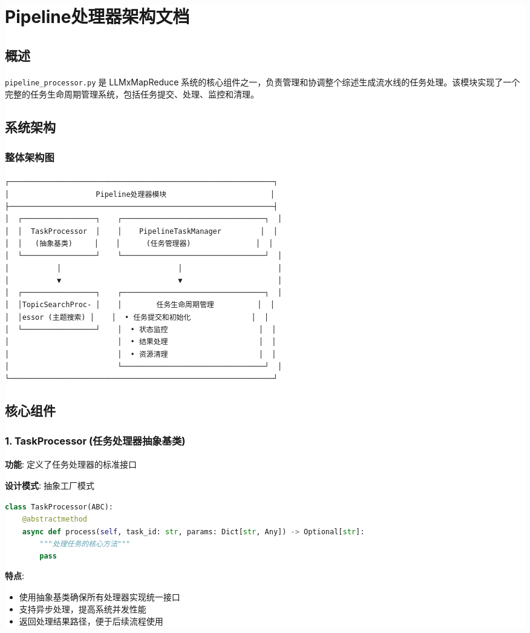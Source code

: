 # Pipeline处理器架构文档

## 概述

`pipeline_processor.py` 是 LLMxMapReduce 系统的核心组件之一，负责管理和协调整个综述生成流水线的任务处理。该模块实现了一个完整的任务生命周期管理系统，包括任务提交、处理、监控和清理。

## 系统架构

### 整体架构图

```
┌─────────────────────────────────────────────────────────────┐
│                    Pipeline处理器模块                        │
├─────────────────────────────────────────────────────────────┤
│  ┌─────────────────┐    ┌─────────────────────────────────┐  │
│  │  TaskProcessor  │    │    PipelineTaskManager         │  │
│  │   (抽象基类)     │    │      (任务管理器)               │  │
│  └─────────────────┘    └─────────────────────────────────┘  │
│           │                           │                      │
│           ▼                           ▼                      │
│  ┌─────────────────┐    ┌─────────────────────────────────┐  │
│  │TopicSearchProc- │    │        任务生命周期管理          │  │
│  │essor (主题搜索) │    │  • 任务提交和初始化              │  │
│  └─────────────────┘    │  • 状态监控                     │  │
│                         │  • 结果处理                     │  │
│                         │  • 资源清理                     │  │
│                         └─────────────────────────────────┘  │
└─────────────────────────────────────────────────────────────┘
```

## 核心组件

### 1. TaskProcessor (任务处理器抽象基类)

**功能**: 定义了任务处理器的标准接口

**设计模式**: 抽象工厂模式

```python
class TaskProcessor(ABC):
    @abstractmethod
    async def process(self, task_id: str, params: Dict[str, Any]) -> Optional[str]:
        """处理任务的核心方法"""
        pass
```

**特点**:
- 使用抽象基类确保所有处理器实现统一接口
- 支持异步处理，提高系统并发性能
- 返回处理结果路径，便于后续流程使用
